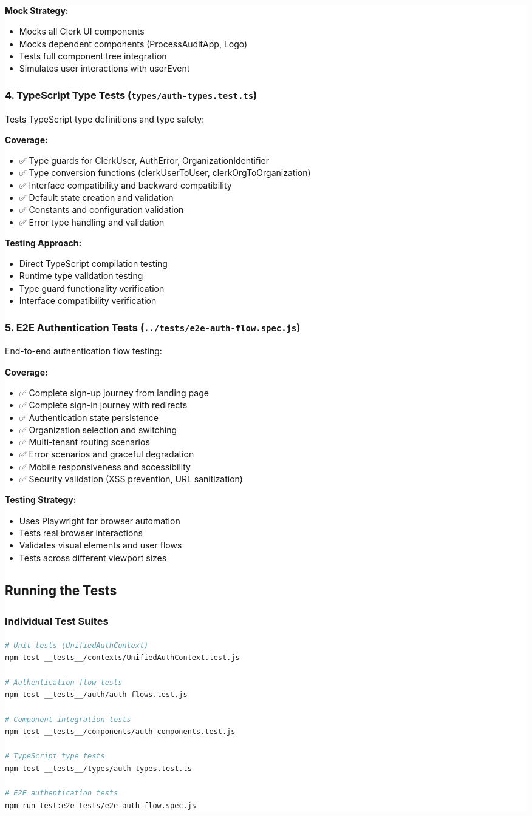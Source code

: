 **Mock Strategy:**
- Mocks all Clerk UI components
- Mocks dependent components (ProcessAuditApp, Logo)
- Tests full component tree integration
- Simulates user interactions with userEvent

### 4. TypeScript Type Tests (`types/auth-types.test.ts`)
Tests TypeScript type definitions and type safety:

**Coverage:**
- ✅ Type guards for ClerkUser, AuthError, OrganizationIdentifier
- ✅ Type conversion functions (clerkUserToUser, clerkOrgToOrganization)
- ✅ Interface compatibility and backward compatibility
- ✅ Default state creation and validation
- ✅ Constants and configuration validation
- ✅ Error type handling and validation

**Testing Approach:**
- Direct TypeScript compilation testing
- Runtime type validation testing
- Type guard functionality verification
- Interface compatibility verification

### 5. E2E Authentication Tests (`../tests/e2e-auth-flow.spec.js`)
End-to-end authentication flow testing:

**Coverage:**
- ✅ Complete sign-up journey from landing page
- ✅ Complete sign-in journey with redirects
- ✅ Authentication state persistence
- ✅ Organization selection and switching
- ✅ Multi-tenant routing scenarios
- ✅ Error scenarios and graceful degradation
- ✅ Mobile responsiveness and accessibility
- ✅ Security validation (XSS prevention, URL sanitization)

**Testing Strategy:**
- Uses Playwright for browser automation
- Tests real browser interactions
- Validates visual elements and user flows
- Tests across different viewport sizes

## Running the Tests

### Individual Test Suites

```bash
# Unit tests (UnifiedAuthContext)
npm test __tests__/contexts/UnifiedAuthContext.test.js

# Authentication flow tests  
npm test __tests__/auth/auth-flows.test.js

# Component integration tests
npm test __tests__/components/auth-components.test.js

# TypeScript type tests
npm test __tests__/types/auth-types.test.ts

# E2E authentication tests
npm run test:e2e tests/e2e-auth-flow.spec.js
```
